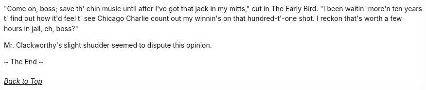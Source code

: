 "Come on, boss; save th' chin music until after I've got that jack in my mitts," cut in The Early Bird. "I been waitin' more'n ten years t' find out how it'd feel t' see Chicago Charlie count out my winnin's on that hundred-t'-one shot. I reckon that's worth a few hours in jail, eh, boss?"

Mr. Clackworthy's slight shudder seemed to dispute this opinion.

<p id="theend">~ The End ~</p>
<h6 class="btt"><a href="#top">Back to Top</a></h6>
